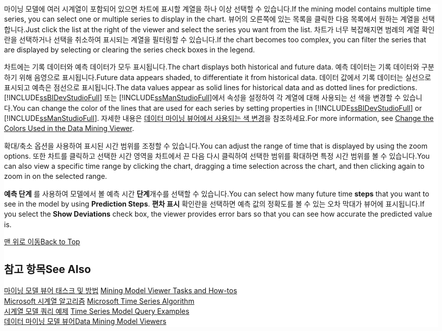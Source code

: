  <span data-ttu-id="bb9d5-161">마이닝 모델에 여러 시계열이 포함되어 있으면 차트에 표시할 계열을 하나 이상 선택할 수 있습니다.</span><span class="sxs-lookup"><span data-stu-id="bb9d5-161">If the mining model contains multiple time series, you can select one or multiple series to display in the chart.</span></span> <span data-ttu-id="bb9d5-162">뷰어의 오른쪽에 있는 목록을 클릭한 다음 목록에서 원하는 계열을 선택합니다.</span><span class="sxs-lookup"><span data-stu-id="bb9d5-162">Just click the list at the right of the viewer and select the series you want from the list.</span></span> <span data-ttu-id="bb9d5-163">차트가 너무 복잡해지면 범례의 계열 확인란을 선택하거나 선택을 취소하여 표시되는 계열을 필터링할 수 있습니다.</span><span class="sxs-lookup"><span data-stu-id="bb9d5-163">If the chart becomes too complex, you can filter the series that are displayed by selecting or clearing the series check boxes in the legend.</span></span>  
  
 <span data-ttu-id="bb9d5-164">차트에는 기록 데이터와 예측 데이터가 모두 표시됩니다.</span><span class="sxs-lookup"><span data-stu-id="bb9d5-164">The chart displays both historical and future data.</span></span> <span data-ttu-id="bb9d5-165">예측 데이터는 기록 데이터와 구분하기 위해 음영으로 표시됩니다.</span><span class="sxs-lookup"><span data-stu-id="bb9d5-165">Future data appears shaded, to differentiate it from historical data.</span></span> <span data-ttu-id="bb9d5-166">데이터 값에서 기록 데이터는 실선으로 표시되고 예측은 점선으로 표시됩니다.</span><span class="sxs-lookup"><span data-stu-id="bb9d5-166">The data values appear as solid lines for historical data and as dotted lines for predictions.</span></span> <span data-ttu-id="bb9d5-167">[!INCLUDE[ssBIDevStudioFull](../../includes/ssbidevstudiofull-md.md)] 또는 [!INCLUDE[ssManStudioFull](../../includes/ssmanstudiofull-md.md)]에서 속성을 설정하여 각 계열에 대해 사용되는 선 색을 변경할 수 있습니다.</span><span class="sxs-lookup"><span data-stu-id="bb9d5-167">You can change the color of the lines that are used for each series by setting properties in [!INCLUDE[ssBIDevStudioFull](../../includes/ssbidevstudiofull-md.md)] or [!INCLUDE[ssManStudioFull](../../includes/ssmanstudiofull-md.md)].</span></span> <span data-ttu-id="bb9d5-168">자세한 내용은 [데이터 마이닝 뷰어에서 사용되는 색 변경](change-the-colors-used-in-the-data-mining-viewer.md)을 참조하세요.</span><span class="sxs-lookup"><span data-stu-id="bb9d5-168">For more information, see [Change the Colors Used in the Data Mining Viewer](change-the-colors-used-in-the-data-mining-viewer.md).</span></span>  
  
 <span data-ttu-id="bb9d5-169">확대/축소 옵션을 사용하여 표시된 시간 범위를 조정할 수 있습니다.</span><span class="sxs-lookup"><span data-stu-id="bb9d5-169">You can adjust the range of time that is displayed by using the zoom options.</span></span> <span data-ttu-id="bb9d5-170">또한 차트를 클릭하고 선택한 시간 영역을 차트에서 끈 다음 다시 클릭하여 선택한 범위를 확대하면 특정 시간 범위를 볼 수 있습니다.</span><span class="sxs-lookup"><span data-stu-id="bb9d5-170">You can also view a specific time range by clicking the chart, dragging a time selection across the chart, and then clicking again to zoom in on the selected range.</span></span>  
  
 <span data-ttu-id="bb9d5-171">**예측 단계** 를 사용하여 모델에서 볼 예측 시간 **단계**개수를 선택할 수 있습니다.</span><span class="sxs-lookup"><span data-stu-id="bb9d5-171">You can select how many future time **steps** that you want to see in the model by using **Prediction Steps**.</span></span> <span data-ttu-id="bb9d5-172">**편차 표시** 확인란을 선택하면 예측 값의 정확도를 볼 수 있는 오차 막대가 뷰어에 표시됩니다.</span><span class="sxs-lookup"><span data-stu-id="bb9d5-172">If you select the **Show Deviations** check box, the viewer provides error bars so that you can see how accurate the predicted value is.</span></span>  
  
 [<span data-ttu-id="bb9d5-173">맨 위로 이동</span><span class="sxs-lookup"><span data-stu-id="bb9d5-173">Back to Top</span></span>](#BKMK_ViewerTabs)  
  
## <a name="see-also"></a><span data-ttu-id="bb9d5-174">참고 항목</span><span class="sxs-lookup"><span data-stu-id="bb9d5-174">See Also</span></span>  
 <span data-ttu-id="bb9d5-175">[마이닝 모델 뷰어 태스크 및 방법](mining-model-viewer-tasks-and-how-tos.md) </span><span class="sxs-lookup"><span data-stu-id="bb9d5-175">[Mining Model Viewer Tasks and How-tos](mining-model-viewer-tasks-and-how-tos.md) </span></span>  
 <span data-ttu-id="bb9d5-176">[Microsoft 시계열 알고리즘](microsoft-time-series-algorithm.md) </span><span class="sxs-lookup"><span data-stu-id="bb9d5-176">[Microsoft Time Series Algorithm](microsoft-time-series-algorithm.md) </span></span>  
 <span data-ttu-id="bb9d5-177">[시계열 모델 쿼리 예제](time-series-model-query-examples.md) </span><span class="sxs-lookup"><span data-stu-id="bb9d5-177">[Time Series Model Query Examples](time-series-model-query-examples.md) </span></span>  
 [<span data-ttu-id="bb9d5-178">데이터 마이닝 모델 뷰어</span><span class="sxs-lookup"><span data-stu-id="bb9d5-178">Data Mining Model Viewers</span></span>](data-mining-model-viewers.md)  
  
  
